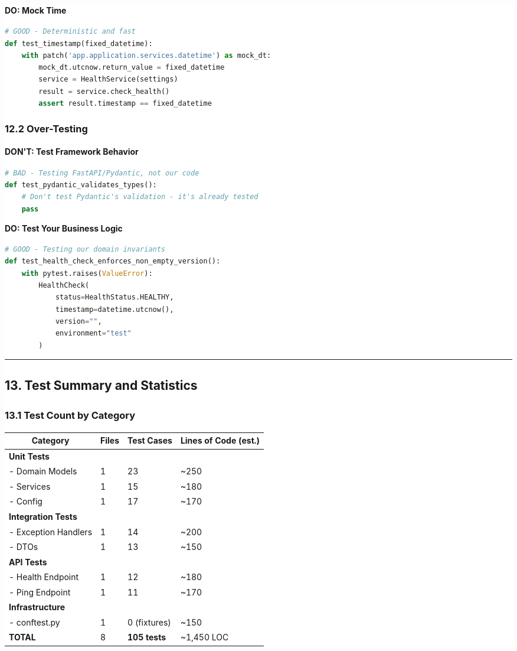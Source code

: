 **DO: Mock Time**
```python
# GOOD - Deterministic and fast
def test_timestamp(fixed_datetime):
    with patch('app.application.services.datetime') as mock_dt:
        mock_dt.utcnow.return_value = fixed_datetime
        service = HealthService(settings)
        result = service.check_health()
        assert result.timestamp == fixed_datetime
```

### 12.2 Over-Testing

**DON'T: Test Framework Behavior**
```python
# BAD - Testing FastAPI/Pydantic, not our code
def test_pydantic_validates_types():
    # Don't test Pydantic's validation - it's already tested
    pass
```

**DO: Test Your Business Logic**
```python
# GOOD - Testing our domain invariants
def test_health_check_enforces_non_empty_version():
    with pytest.raises(ValueError):
        HealthCheck(
            status=HealthStatus.HEALTHY,
            timestamp=datetime.utcnow(),
            version="",
            environment="test"
        )
```

---

## 13. Test Summary and Statistics

### 13.1 Test Count by Category

| Category | Files | Test Cases | Lines of Code (est.) |
|----------|-------|------------|----------------------|
| **Unit Tests** | | | |
| - Domain Models | 1 | 23 | ~250 |
| - Services | 1 | 15 | ~180 |
| - Config | 1 | 17 | ~170 |
| **Integration Tests** | | | |
| - Exception Handlers | 1 | 14 | ~200 |
| - DTOs | 1 | 13 | ~150 |
| **API Tests** | | | |
| - Health Endpoint | 1 | 12 | ~180 |
| - Ping Endpoint | 1 | 11 | ~170 |
| **Infrastructure** | | | |
| - conftest.py | 1 | 0 (fixtures) | ~150 |
| **TOTAL** | 8 | **105 tests** | ~1,450 LOC |
